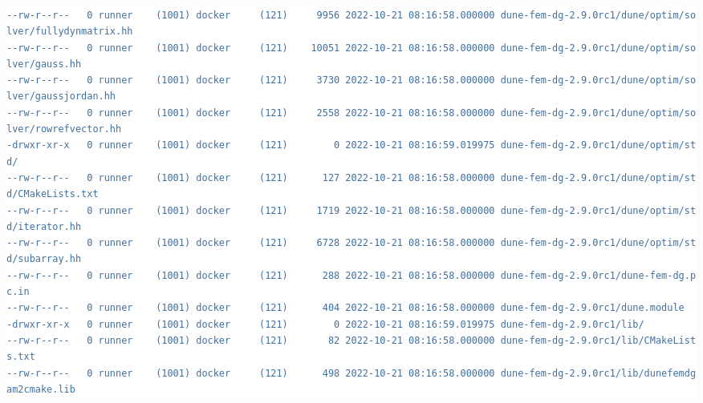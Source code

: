 ```diff
--rw-r--r--   0 runner    (1001) docker     (121)     9956 2022-10-21 08:16:58.000000 dune-fem-dg-2.9.0rc1/dune/optim/solver/fullydynmatrix.hh
--rw-r--r--   0 runner    (1001) docker     (121)    10051 2022-10-21 08:16:58.000000 dune-fem-dg-2.9.0rc1/dune/optim/solver/gauss.hh
--rw-r--r--   0 runner    (1001) docker     (121)     3730 2022-10-21 08:16:58.000000 dune-fem-dg-2.9.0rc1/dune/optim/solver/gaussjordan.hh
--rw-r--r--   0 runner    (1001) docker     (121)     2558 2022-10-21 08:16:58.000000 dune-fem-dg-2.9.0rc1/dune/optim/solver/rowrefvector.hh
-drwxr-xr-x   0 runner    (1001) docker     (121)        0 2022-10-21 08:16:59.019975 dune-fem-dg-2.9.0rc1/dune/optim/std/
--rw-r--r--   0 runner    (1001) docker     (121)      127 2022-10-21 08:16:58.000000 dune-fem-dg-2.9.0rc1/dune/optim/std/CMakeLists.txt
--rw-r--r--   0 runner    (1001) docker     (121)     1719 2022-10-21 08:16:58.000000 dune-fem-dg-2.9.0rc1/dune/optim/std/iterator.hh
--rw-r--r--   0 runner    (1001) docker     (121)     6728 2022-10-21 08:16:58.000000 dune-fem-dg-2.9.0rc1/dune/optim/std/subarray.hh
--rw-r--r--   0 runner    (1001) docker     (121)      288 2022-10-21 08:16:58.000000 dune-fem-dg-2.9.0rc1/dune-fem-dg.pc.in
--rw-r--r--   0 runner    (1001) docker     (121)      404 2022-10-21 08:16:58.000000 dune-fem-dg-2.9.0rc1/dune.module
-drwxr-xr-x   0 runner    (1001) docker     (121)        0 2022-10-21 08:16:59.019975 dune-fem-dg-2.9.0rc1/lib/
--rw-r--r--   0 runner    (1001) docker     (121)       82 2022-10-21 08:16:58.000000 dune-fem-dg-2.9.0rc1/lib/CMakeLists.txt
--rw-r--r--   0 runner    (1001) docker     (121)      498 2022-10-21 08:16:58.000000 dune-fem-dg-2.9.0rc1/lib/dunefemdgam2cmake.lib
